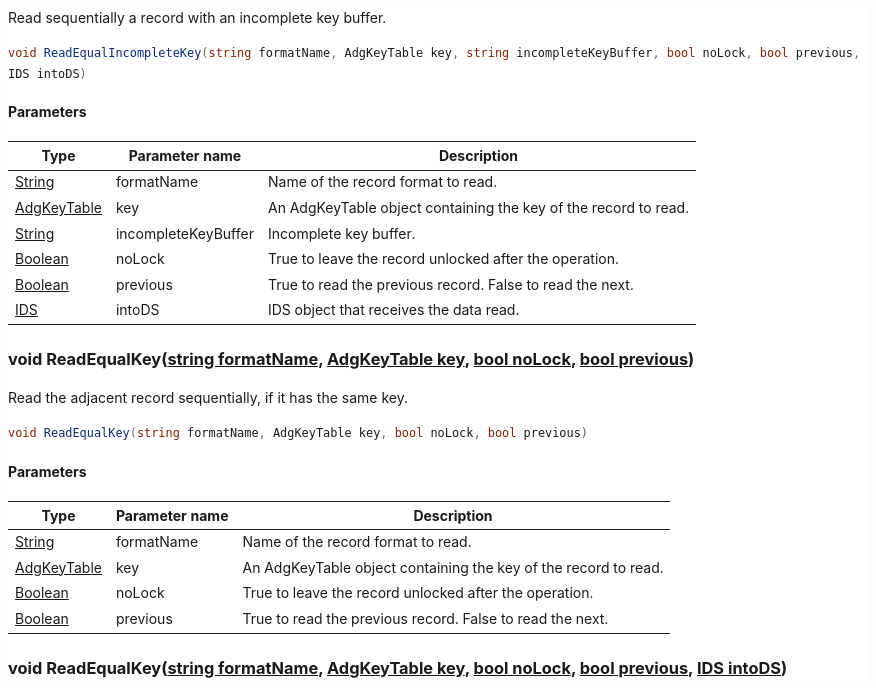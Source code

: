 Read sequentially a record with an incomplete key buffer.

```cs
void ReadEqualIncompleteKey(string formatName, AdgKeyTable key, string incompleteKeyBuffer, bool noLock, bool previous, IDS intoDS)
```

#### Parameters

| Type | Parameter name | Description
| --- | --- | ---
| [String](https://docs.microsoft.com/en-us/dotnet/api/system.string) | formatName | Name of the record format to read.
| [AdgKeyTable](/reference/datagate/datagate-client/adg-key-table.html) | key | An AdgKeyTable object containing the key of the record to read.
| [String](https://docs.microsoft.com/en-us/dotnet/api/system.string) | incompleteKeyBuffer | Incomplete key buffer.
| [Boolean](https://docs.microsoft.com/en-us/dotnet/api/system.boolean) | noLock | True to leave the record unlocked after the operation.
| [Boolean](https://docs.microsoft.com/en-us/dotnet/api/system.boolean) | previous | True to read the previous record. False to read the next.
| [IDS](/reference/runtime/qsys-runtime/ids.html) | intoDS | IDS object that receives the data read.

### void ReadEqualKey([string formatName](https://learn.microsoft.com/en-us/dotnet/api/system.string?view=net-8.0), [AdgKeyTable key](/reference/datagate/datagate-client/adg-key-table.html), [bool noLock](https://docs.microsoft.com/en-us/dotnet/api/system.boolean), [bool previous](https://docs.microsoft.com/en-us/dotnet/api/system.boolean))

Read the adjacent record sequentially, if it has the same key.

```cs
void ReadEqualKey(string formatName, AdgKeyTable key, bool noLock, bool previous)
```

#### Parameters

| Type | Parameter name | Description
| --- | --- | ---
| [String](https://docs.microsoft.com/en-us/dotnet/api/system.string) | formatName | Name of the record format to read.
| [AdgKeyTable](/reference/datagate/datagate-client/adg-key-table.html) | key | An AdgKeyTable object containing the key of the record to read.
| [Boolean](https://docs.microsoft.com/en-us/dotnet/api/system.boolean) | noLock | True to leave the record unlocked after the operation.
| [Boolean](https://docs.microsoft.com/en-us/dotnet/api/system.boolean) | previous | True to read the previous record. False to read the next.

### void ReadEqualKey([string formatName](https://learn.microsoft.com/en-us/dotnet/api/system.string?view=net-8.0), [AdgKeyTable key](/reference/datagate/datagate-client/adg-key-table.html), [bool noLock](https://docs.microsoft.com/en-us/dotnet/api/system.boolean), [bool previous](https://docs.microsoft.com/en-us/dotnet/api/system.boolean), [IDS intoDS](/reference/runtime/qsys-runtime/ids.html))
